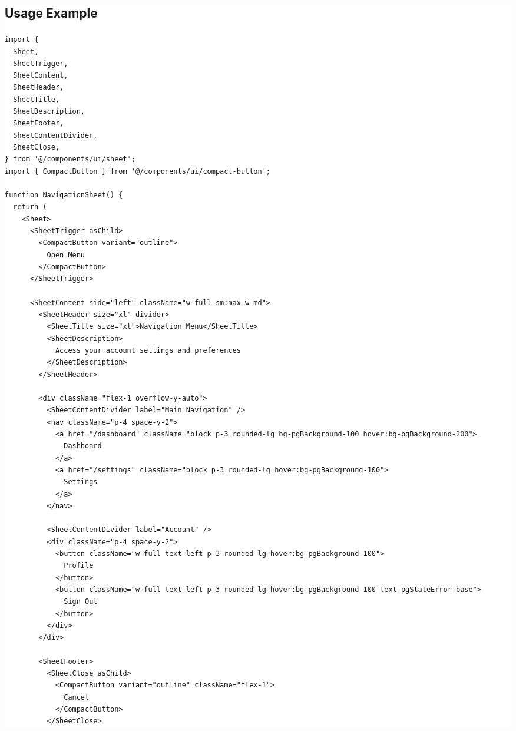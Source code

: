 ## Usage Example

```tsx
import {
  Sheet,
  SheetTrigger,
  SheetContent,
  SheetHeader,
  SheetTitle,
  SheetDescription,
  SheetFooter,
  SheetContentDivider,
  SheetClose,
} from '@/components/ui/sheet';
import { CompactButton } from '@/components/ui/compact-button';

function NavigationSheet() {
  return (
    <Sheet>
      <SheetTrigger asChild>
        <CompactButton variant="outline">
          Open Menu
        </CompactButton>
      </SheetTrigger>
      
      <SheetContent side="left" className="w-full sm:max-w-md">
        <SheetHeader size="xl" divider>
          <SheetTitle size="xl">Navigation Menu</SheetTitle>
          <SheetDescription>
            Access your account settings and preferences
          </SheetDescription>
        </SheetHeader>
        
        <div className="flex-1 overflow-y-auto">
          <SheetContentDivider label="Main Navigation" />
          <nav className="p-4 space-y-2">
            <a href="/dashboard" className="block p-3 rounded-lg bg-pgBackground-100 hover:bg-pgBackground-200">
              Dashboard
            </a>
            <a href="/settings" className="block p-3 rounded-lg hover:bg-pgBackground-100">
              Settings
            </a>
          </nav>
          
          <SheetContentDivider label="Account" />
          <div className="p-4 space-y-2">
            <button className="w-full text-left p-3 rounded-lg hover:bg-pgBackground-100">
              Profile
            </button>
            <button className="w-full text-left p-3 rounded-lg hover:bg-pgBackground-100 text-pgStateError-base">
              Sign Out
            </button>
          </div>
        </div>
        
        <SheetFooter>
          <SheetClose asChild>
            <CompactButton variant="outline" className="flex-1">
              Cancel
            </CompactButton>
          </SheetClose>
```